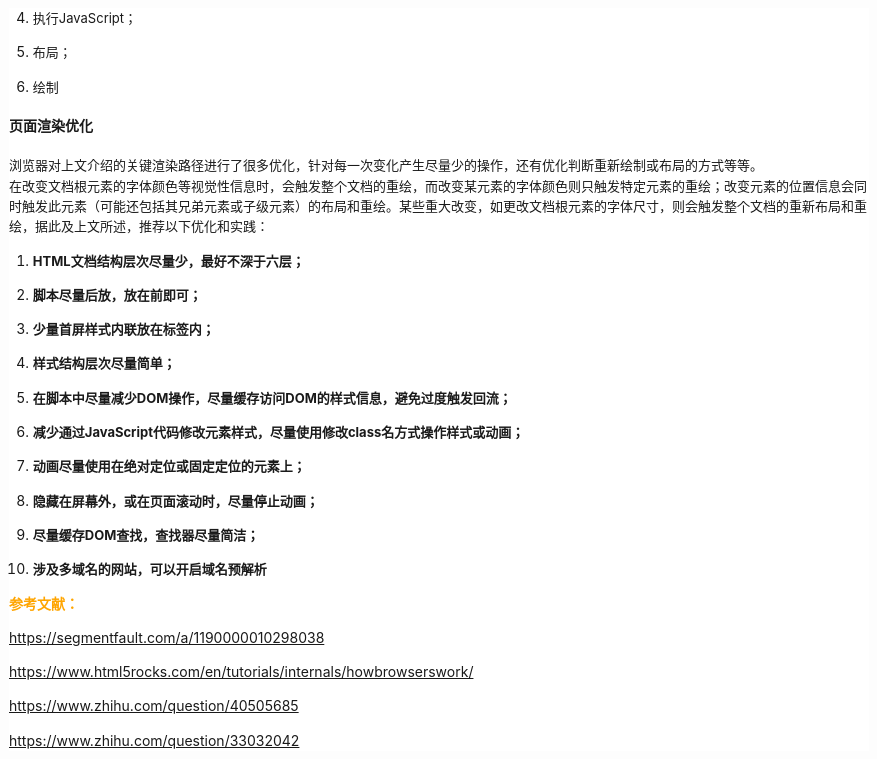   4. <font size=2>执行JavaScript；</font>

  5. <font size=2>布局；</font>

  6. <font size=2>绘制</font>

  <h4>页面渲染优化</h4>

  <font size=2>浏览器对上文介绍的关键渲染路径进行了很多优化，针对每一次变化产生尽量少的操作，还有优化判断重新绘制或布局的方式等等。<br>
  在改变文档根元素的字体颜色等视觉性信息时，会触发整个文档的重绘，而改变某元素的字体颜色则只触发特定元素的重绘；改变元素的位置信息会同时触发此元素（可能还包括其兄弟元素或子级元素）的布局和重绘。某些重大改变，如更改文档根元素的字体尺寸，则会触发整个文档的重新布局和重绘，据此及上文所述，推荐以下优化和实践：</font>

  1. <strong><font size=2>HTML文档结构层次尽量少，最好不深于六层；</font></strong>

  2. <strong><font size=2>脚本尽量后放，放在前即可；</font></strong>

  3. <strong><font size=2>少量首屏样式内联放在标签内；</font></strong>

  4. <strong><font size=2>样式结构层次尽量简单；</font></strong>

  5. <strong><font size=2>在脚本中尽量减少DOM操作，尽量缓存访问DOM的样式信息，避免过度触发回流；</font></strong>

  6. <strong><font size=2>减少通过JavaScript代码修改元素样式，尽量使用修改class名方式操作样式或动画；</font></strong>

  7. <strong><font size=2>动画尽量使用在绝对定位或固定定位的元素上；</font></strong>

  8. <strong><font size=2>隐藏在屏幕外，或在页面滚动时，尽量停止动画；</font></strong>

  9. <strong><font size=2>尽量缓存DOM查找，查找器尽量简洁；</font></strong>

  10. <strong><font size=2>涉及多域名的网站，可以开启域名预解析</font></strong>

  <strong><font color='orange'>参考文献：</font></strong>

  https://segmentfault.com/a/1190000010298038

  https://www.html5rocks.com/en/tutorials/internals/howbrowserswork/
  
  https://www.zhihu.com/question/40505685

  https://www.zhihu.com/question/33032042
